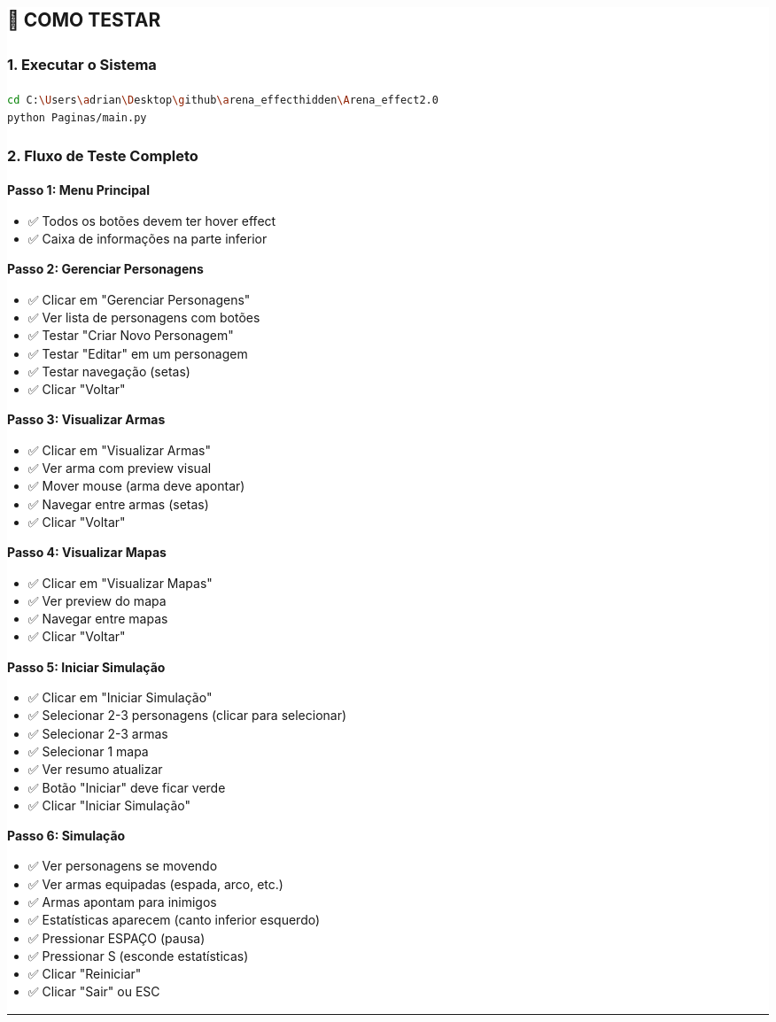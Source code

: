 
## 🧪 COMO TESTAR

### 1. Executar o Sistema
```bash
cd C:\Users\adrian\Desktop\github\arena_effecthidden\Arena_effect2.0
python Paginas/main.py
```

### 2. Fluxo de Teste Completo

**Passo 1: Menu Principal**
- ✅ Todos os botões devem ter hover effect
- ✅ Caixa de informações na parte inferior

**Passo 2: Gerenciar Personagens**
- ✅ Clicar em "Gerenciar Personagens"
- ✅ Ver lista de personagens com botões
- ✅ Testar "Criar Novo Personagem"
- ✅ Testar "Editar" em um personagem
- ✅ Testar navegação (setas)
- ✅ Clicar "Voltar"

**Passo 3: Visualizar Armas**
- ✅ Clicar em "Visualizar Armas"
- ✅ Ver arma com preview visual
- ✅ Mover mouse (arma deve apontar)
- ✅ Navegar entre armas (setas)
- ✅ Clicar "Voltar"

**Passo 4: Visualizar Mapas**
- ✅ Clicar em "Visualizar Mapas"
- ✅ Ver preview do mapa
- ✅ Navegar entre mapas
- ✅ Clicar "Voltar"

**Passo 5: Iniciar Simulação**
- ✅ Clicar em "Iniciar Simulação"
- ✅ Selecionar 2-3 personagens (clicar para selecionar)
- ✅ Selecionar 2-3 armas
- ✅ Selecionar 1 mapa
- ✅ Ver resumo atualizar
- ✅ Botão "Iniciar" deve ficar verde
- ✅ Clicar "Iniciar Simulação"

**Passo 6: Simulação**
- ✅ Ver personagens se movendo
- ✅ Ver armas equipadas (espada, arco, etc.)
- ✅ Armas apontam para inimigos
- ✅ Estatísticas aparecem (canto inferior esquerdo)
- ✅ Pressionar ESPAÇO (pausa)
- ✅ Pressionar S (esconde estatísticas)
- ✅ Clicar "Reiniciar"
- ✅ Clicar "Sair" ou ESC

---